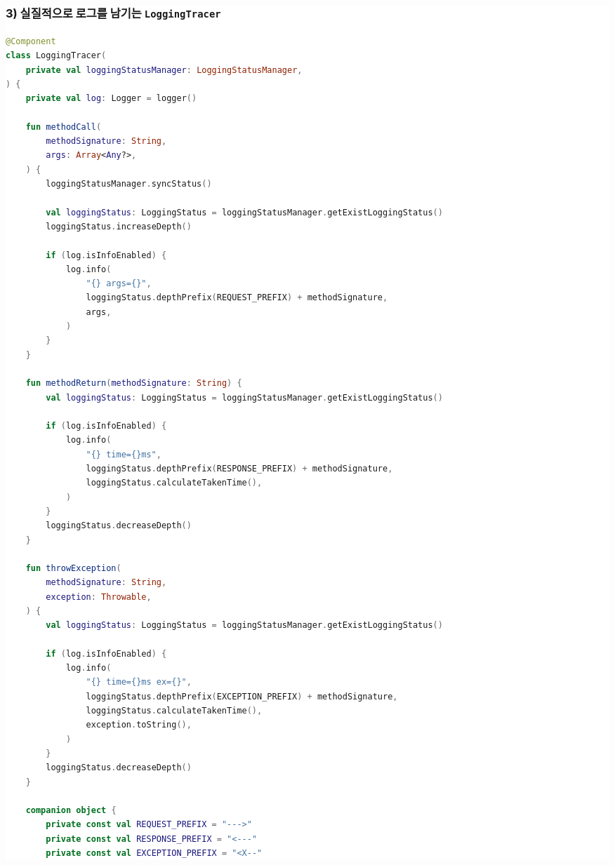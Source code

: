 ```kotlin
```

### 3) 실질적으로 로그를 남기는 `LoggingTracer`

```kotlin
@Component
class LoggingTracer(
    private val loggingStatusManager: LoggingStatusManager,
) {
    private val log: Logger = logger()

    fun methodCall(
        methodSignature: String,
        args: Array<Any?>,
    ) {
        loggingStatusManager.syncStatus()

        val loggingStatus: LoggingStatus = loggingStatusManager.getExistLoggingStatus()
        loggingStatus.increaseDepth()

        if (log.isInfoEnabled) {
            log.info(
                "{} args={}",
                loggingStatus.depthPrefix(REQUEST_PREFIX) + methodSignature,
                args,
            )
        }
    }

    fun methodReturn(methodSignature: String) {
        val loggingStatus: LoggingStatus = loggingStatusManager.getExistLoggingStatus()

        if (log.isInfoEnabled) {
            log.info(
                "{} time={}ms",
                loggingStatus.depthPrefix(RESPONSE_PREFIX) + methodSignature,
                loggingStatus.calculateTakenTime(),
            )
        }
        loggingStatus.decreaseDepth()
    }

    fun throwException(
        methodSignature: String,
        exception: Throwable,
    ) {
        val loggingStatus: LoggingStatus = loggingStatusManager.getExistLoggingStatus()

        if (log.isInfoEnabled) {
            log.info(
                "{} time={}ms ex={}",
                loggingStatus.depthPrefix(EXCEPTION_PREFIX) + methodSignature,
                loggingStatus.calculateTakenTime(),
                exception.toString(),
            )
        }
        loggingStatus.decreaseDepth()
    }

    companion object {
        private const val REQUEST_PREFIX = "--->"
        private const val RESPONSE_PREFIX = "<---"
        private const val EXCEPTION_PREFIX = "<X--"
```